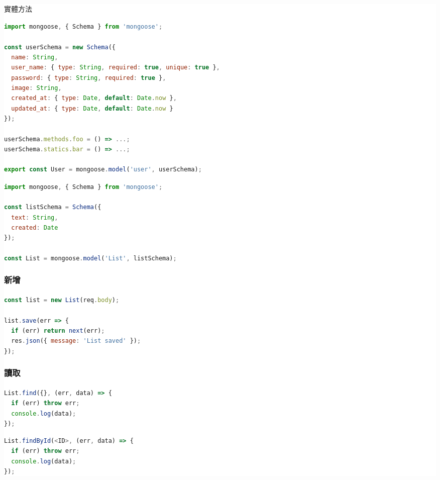 實體方法

```js
import mongoose, { Schema } from 'mongoose';

const userSchema = new Schema({
  name: String,
  user_name: { type: String, required: true, unique: true },
  password: { type: String, required: true },
  image: String,
  created_at: { type: Date, default: Date.now },
  updated_at: { type: Date, default: Date.now }
});

userSchema.methods.foo = () => ...;
userSchema.statics.bar = () => ...;

export const User = mongoose.model('user', userSchema);
```

```js
import mongoose, { Schema } from 'mongoose';

const listSchema = Schema({
  text: String,
  created: Date
});

const List = mongoose.model('List', listSchema);
```

### 新增

```js
const list = new List(req.body);

list.save(err => {
  if (err) return next(err);
  res.json({ message: 'List saved' });
});
```

### 讀取

```js
List.find({}, (err, data) => {
  if (err) throw err;
  console.log(data);
});
```

```js
List.findById(<ID>, (err, data) => {
  if (err) throw err;
  console.log(data);
});
```
